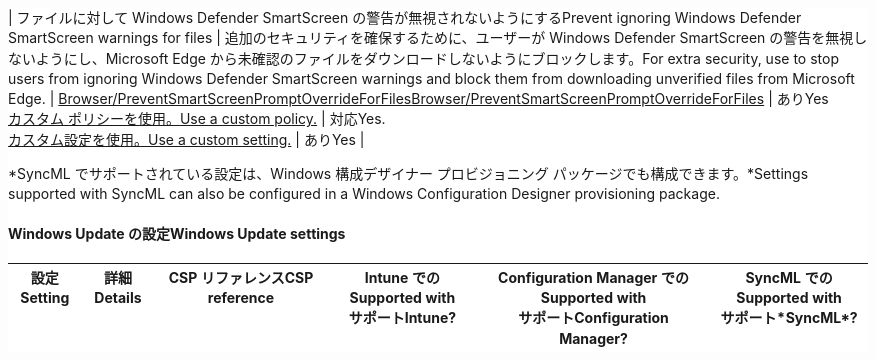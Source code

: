 |  <span data-ttu-id="1daa3-421">ファイルに対して Windows Defender SmartScreen の警告が無視されないようにする</span><span class="sxs-lookup"><span data-stu-id="1daa3-421">Prevent ignoring Windows Defender SmartScreen warnings for files</span></span>   | <span data-ttu-id="1daa3-422">追加のセキュリティを確保するために、ユーザーが Windows Defender SmartScreen の警告を無視しないようにし、Microsoft Edge から未確認のファイルをダウンロードしないようにブロックします。</span><span class="sxs-lookup"><span data-stu-id="1daa3-422">For extra security, use to stop users from ignoring Windows Defender SmartScreen warnings and block them from downloading unverified files from Microsoft Edge.</span></span> | [<span data-ttu-id="1daa3-423">Browser/PreventSmartScreenPromptOverrideForFiles</span><span class="sxs-lookup"><span data-stu-id="1daa3-423">Browser/PreventSmartScreenPromptOverrideForFiles</span></span>](https://msdn.microsoft.com/library/windows/hardware/dn904962.aspx#Browser_PreventSmartScreenPromptOverrideForFiles) | <span data-ttu-id="1daa3-424">あり</span><span class="sxs-lookup"><span data-stu-id="1daa3-424">Yes</span></span> <br> [<span data-ttu-id="1daa3-425">カスタム ポリシーを使用。</span><span class="sxs-lookup"><span data-stu-id="1daa3-425">Use a custom policy.</span></span>](#example-manage-surface-hub-settings-with-microsoft-intune) | <span data-ttu-id="1daa3-426">対応</span><span class="sxs-lookup"><span data-stu-id="1daa3-426">Yes.</span></span><br> [<span data-ttu-id="1daa3-427">カスタム設定を使用。</span><span class="sxs-lookup"><span data-stu-id="1daa3-427">Use a custom setting.</span></span>](#example-manage-surface-hub-settings-with-microsoft-endpoint-configuration-manager) |             <span data-ttu-id="1daa3-428">あり</span><span class="sxs-lookup"><span data-stu-id="1daa3-428">Yes</span></span>             |

<span data-ttu-id="1daa3-429">\*SyncML でサポートされている設定は、Windows 構成デザイナー プロビジョニング パッケージでも構成できます。</span><span class="sxs-lookup"><span data-stu-id="1daa3-429">\*Settings supported with SyncML can also be configured in a Windows Configuration Designer provisioning package.</span></span>

#### <span data-ttu-id="1daa3-430">Windows Update の設定</span><span class="sxs-lookup"><span data-stu-id="1daa3-430">Windows Update settings</span></span>

|                      <span data-ttu-id="1daa3-431">設定</span><span class="sxs-lookup"><span data-stu-id="1daa3-431">Setting</span></span>                      |                                                                                                           <span data-ttu-id="1daa3-432">詳細</span><span class="sxs-lookup"><span data-stu-id="1daa3-432">Details</span></span>                                                                                                            |                                                                    <span data-ttu-id="1daa3-433">CSP リファレンス</span><span class="sxs-lookup"><span data-stu-id="1daa3-433">CSP reference</span></span>                                                                    |            <span data-ttu-id="1daa3-434">Intune での</span><span class="sxs-lookup"><span data-stu-id="1daa3-434">Supported with</span></span><br><span data-ttu-id="1daa3-435">サポート</span><span class="sxs-lookup"><span data-stu-id="1daa3-435">Intune?</span></span>             |    <span data-ttu-id="1daa3-436">Configuration Manager での</span><span class="sxs-lookup"><span data-stu-id="1daa3-436">Supported with</span></span><br><span data-ttu-id="1daa3-437">サポート</span><span class="sxs-lookup"><span data-stu-id="1daa3-437">Configuration Manager?</span></span>     | <span data-ttu-id="1daa3-438">SyncML での</span><span class="sxs-lookup"><span data-stu-id="1daa3-438">Supported with</span></span><br><span data-ttu-id="1daa3-439">サポート\*</span><span class="sxs-lookup"><span data-stu-id="1daa3-439">SyncML\*?</span></span> |
|---------------------------------------------------|------------------------------------------------------------------------------------------------------------------------------------------------------------------------------------------------------------------------------|-----------------------------------------------------------------------------------------------------------------------------------------------------|--------------------------------------------------|-------------------------------------------------|-----------------------------|